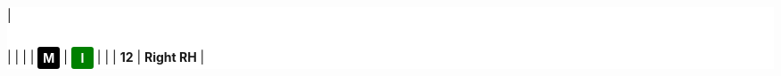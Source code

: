 | <span style="background-color: none; width: 25px; height: 25px; padding: 0; display: block;"></span> | | | | <span style="background-color: black; width: 25px; height: 25px; padding: 0; display: inline-flex; color: white; font-weight: bold; border-radius: 3px; justify-content: center; align-items: center;">M</span> | <span style="background-color: green; width: 25px; height: 25px; padding: 0; display: inline-flex; color: white; font-weight: bold; border-radius: 3px; justify-content: center; align-items: center;">I</span> | | | **12** | **Right RH** |